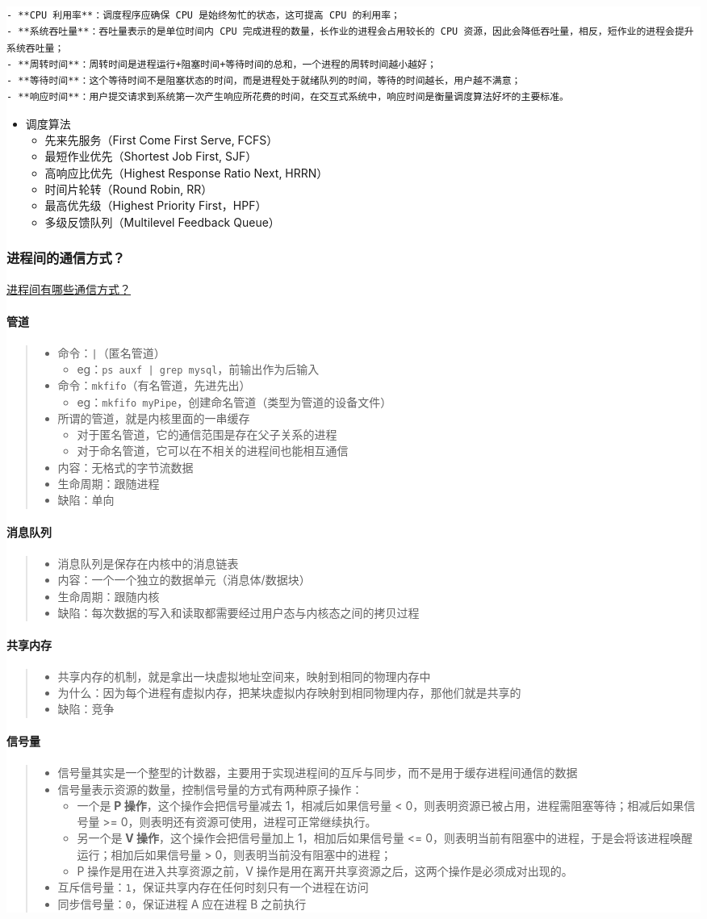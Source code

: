     - **CPU 利用率**：调度程序应确保 CPU 是始终匆忙的状态，这可提高 CPU 的利用率；
    - **系统吞吐量**：吞吐量表示的是单位时间内 CPU 完成进程的数量，长作业的进程会占用较长的 CPU 资源，因此会降低吞吐量，相反，短作业的进程会提升系统吞吐量；
    - **周转时间**：周转时间是进程运行+阻塞时间+等待时间的总和，一个进程的周转时间越小越好；
    - **等待时间**：这个等待时间不是阻塞状态的时间，而是进程处于就绪队列的时间，等待的时间越长，用户越不满意；
    - **响应时间**：用户提交请求到系统第一次产生响应所花费的时间，在交互式系统中，响应时间是衡量调度算法好坏的主要标准。
  - 调度算法
    - 先来先服务（First Come First Serve, FCFS）
    - 最短作业优先（Shortest Job First, SJF）
    - 高响应比优先（Highest Response Ratio Next, HRRN）
    - 时间片轮转（Round Robin, RR）
    - 最高优先级（Highest Priority First，HPF）
    - 多级反馈队列（Multilevel Feedback Queue）

### 进程间的通信方式？

[进程间有哪些通信方式？](https://xiaolincoding.com/os/4_process/process_commu.html)

#### 管道

> - 命令：`|`（匿名管道）
>   - eg：`ps auxf | grep mysql`，前输出作为后输入
> - 命令：`mkfifo`（有名管道，先进先出）
>   - eg：`mkfifo myPipe`，创建命名管道（类型为管道的设备文件）
> - 所谓的管道，就是内核里面的一串缓存
>   - 对于匿名管道，它的通信范围是存在父子关系的进程
>   - 对于命名管道，它可以在不相关的进程间也能相互通信
> - 内容：无格式的字节流数据
> - 生命周期：跟随进程
> - 缺陷：单向

#### 消息队列

> - 消息队列是保存在内核中的消息链表
> - 内容：一个一个独立的数据单元（消息体/数据块）
> - 生命周期：跟随内核
> - 缺陷：每次数据的写入和读取都需要经过用户态与内核态之间的拷贝过程

#### 共享内存

> - 共享内存的机制，就是拿出一块虚拟地址空间来，映射到相同的物理内存中
> - 为什么：因为每个进程有虚拟内存，把某块虚拟内存映射到相同物理内存，那他们就是共享的
> - 缺陷：竞争

#### 信号量

> - 信号量其实是一个整型的计数器，主要用于实现进程间的互斥与同步，而不是用于缓存进程间通信的数据
> - 信号量表示资源的数量，控制信号量的方式有两种原子操作：
>   - 一个是 **P 操作**，这个操作会把信号量减去 1，相减后如果信号量 < 0，则表明资源已被占用，进程需阻塞等待；相减后如果信号量 >= 0，则表明还有资源可使用，进程可正常继续执行。
>   - 另一个是 **V 操作**，这个操作会把信号量加上 1，相加后如果信号量 <= 0，则表明当前有阻塞中的进程，于是会将该进程唤醒运行；相加后如果信号量 > 0，则表明当前没有阻塞中的进程；
>   - P 操作是用在进入共享资源之前，V 操作是用在离开共享资源之后，这两个操作是必须成对出现的。
> - 互斥信号量：`1`，保证共享内存在任何时刻只有一个进程在访问
> - 同步信号量：`0`，保证进程 A 应在进程 B 之前执行
